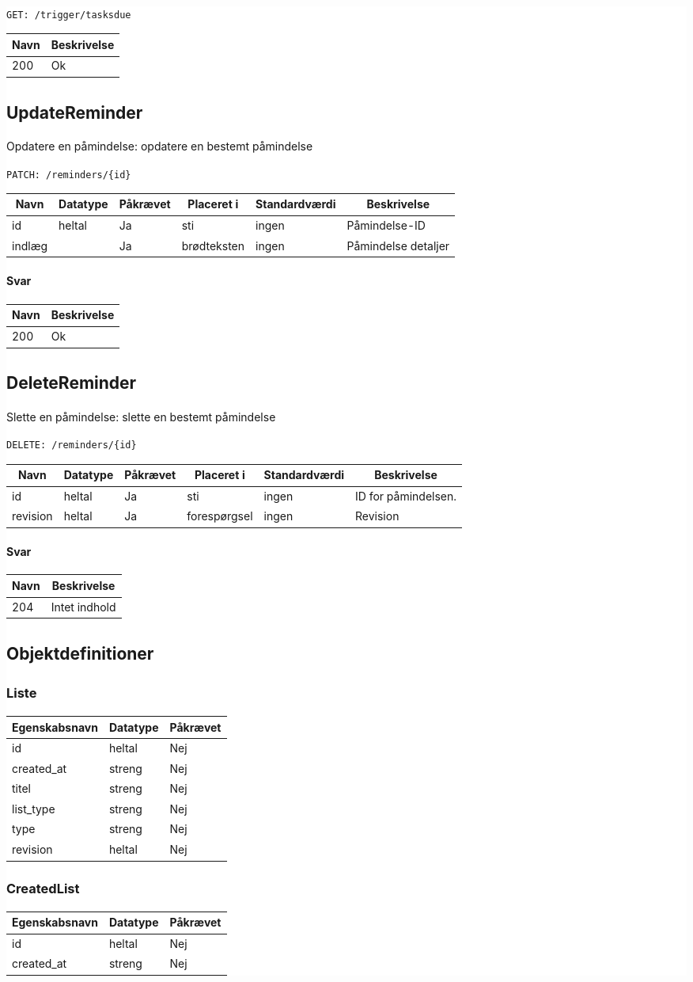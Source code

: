 ```GET: /trigger/tasksdue``` 

|Navn|Beskrivelse|
|---|---|
|200|Ok|


## <a name="updatereminder"></a>UpdateReminder
Opdatere en påmindelse: opdatere en bestemt påmindelse 

```PATCH: /reminders/{id}``` 

| Navn| Datatype|Påkrævet|Placeret i|Standardværdi|Beskrivelse|
| ---|---|---|---|---|---|
|id|heltal|Ja|sti|ingen|Påmindelse-ID|
|indlæg| |Ja|brødteksten|ingen|Påmindelse detaljer|

#### <a name="response"></a>Svar

|Navn|Beskrivelse|
|---|---|
|200|Ok|


## <a name="deletereminder"></a>DeleteReminder
Slette en påmindelse: slette en bestemt påmindelse 

```DELETE: /reminders/{id}``` 

| Navn| Datatype|Påkrævet|Placeret i|Standardværdi|Beskrivelse|
| ---|---|---|---|---|---|
|id|heltal|Ja|sti|ingen|ID for påmindelsen.|
|revision|heltal|Ja|forespørgsel|ingen|Revision|

#### <a name="response"></a>Svar

|Navn|Beskrivelse|
|---|---|
|204|Intet indhold|


## <a name="object-definitions"></a>Objektdefinitioner 

### <a name="list"></a>Liste


| Egenskabsnavn | Datatype | Påkrævet |
|---|---|---|
|id|heltal|Nej |
|created_at|streng|Nej |
|titel|streng|Nej |
|list_type|streng|Nej |
|type|streng|Nej |
|revision|heltal|Nej |



### <a name="createdlist"></a>CreatedList


| Egenskabsnavn | Datatype | Påkrævet |
|---|---|---|
|id|heltal|Nej |
|created_at|streng|Nej |
```